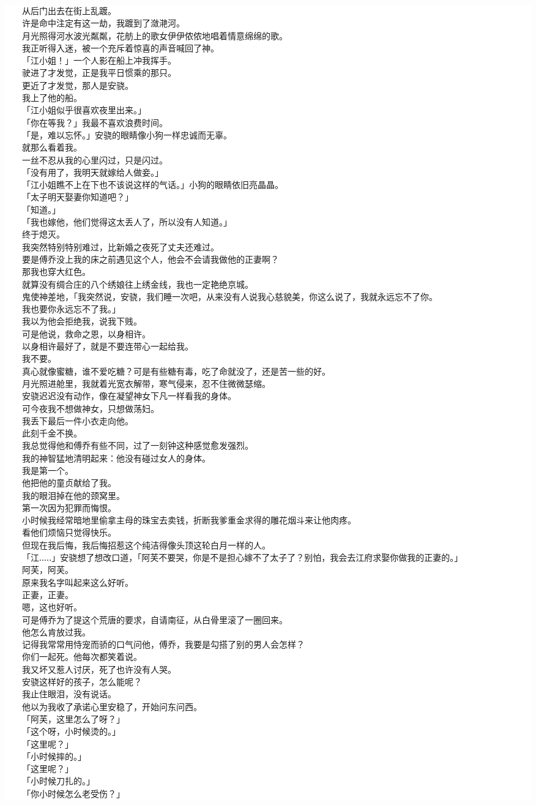&emsp;&emsp;从后门出去在街上乱踱。  
&emsp;&emsp;许是命中注定有这一劫，我踱到了潋滟河。  
&emsp;&emsp;月光照得河水波光粼粼，花舫上的歌女伊伊侬侬地唱着情意绵绵的歌。  
&emsp;&emsp;我正听得入迷，被一个充斥着惊喜的声音喊回了神。  
&emsp;&emsp;「江小姐！」一个人影在船上冲我挥手。  
&emsp;&emsp;驶进了才发觉，正是我平日惯乘的那只。  
&emsp;&emsp;更近了才发觉，那人是安骁。  
&emsp;&emsp;我上了他的船。  
&emsp;&emsp;「江小姐似乎很喜欢夜里出来。」  
&emsp;&emsp;「你在等我？」我最不喜欢浪费时间。  
&emsp;&emsp;「是，难以忘怀。」安骁的眼睛像小狗一样忠诚而无辜。  
&emsp;&emsp;就那么看着我。  
&emsp;&emsp;一丝不忍从我的心里闪过，只是闪过。  
&emsp;&emsp;「没有用了，我明天就嫁给人做妾。」  
&emsp;&emsp;「江小姐瞧不上在下也不该说这样的气话。」小狗的眼睛依旧亮晶晶。  
&emsp;&emsp;「太子明天娶妻你知道吧？」  
&emsp;&emsp;「知道。」  
&emsp;&emsp;「我也嫁他，他们觉得这太丢人了，所以没有人知道。」  
&emsp;&emsp;终于熄灭。  
&emsp;&emsp;我突然特别特别难过，比新婚之夜死了丈夫还难过。  
&emsp;&emsp;要是傅乔没上我的床之前遇见这个人，他会不会请我做他的正妻啊？  
&emsp;&emsp;那我也穿大红色。  
&emsp;&emsp;就算没有绸合庄的八个绣娘往上绣金线，我也一定艳绝京城。  
&emsp;&emsp;鬼使神差地，「我突然说，安骁，我们睡一次吧，从来没有人说我心慈貌美，你这么说了，我就永远忘不了你。  
&emsp;&emsp;我也要你永远忘不了我。」  
&emsp;&emsp;我以为他会拒绝我，说我下贱。  
&emsp;&emsp;可是他说，救命之恩，以身相许。  
&emsp;&emsp;以身相许最好了，就是不要连带心一起给我。  
&emsp;&emsp;我不要。  
&emsp;&emsp;真心就像蜜糖，谁不爱吃糖？可是有些糖有毒，吃了命就没了，还是苦一些的好。  
&emsp;&emsp;月光照进舱里，我就着光宽衣解带，寒气侵来，忍不住微微瑟缩。  
&emsp;&emsp;安骁迟迟没有动作，像在凝望神女下凡一样看我的身体。  
&emsp;&emsp;可今夜我不想做神女，只想做荡妇。  
&emsp;&emsp;我丢下最后一件小衣走向他。  
&emsp;&emsp;此刻千金不换。  
&emsp;&emsp;我总觉得他和傅乔有些不同，过了一刻钟这种感觉愈发强烈。  
&emsp;&emsp;我的神智猛地清明起来：他没有碰过女人的身体。  
&emsp;&emsp;我是第一个。  
&emsp;&emsp;他把他的童贞献给了我。  
&emsp;&emsp;我的眼泪掉在他的颈窝里。  
&emsp;&emsp;第一次因为犯罪而悔恨。  
&emsp;&emsp;小时候我经常暗地里偷拿主母的珠宝去卖钱，折断我爹重金求得的雕花烟斗来让他肉疼。  
&emsp;&emsp;看他们烦恼只觉得快乐。  
&emsp;&emsp;但现在我后悔，我后悔招惹这个纯洁得像头顶这轮白月一样的人。  
&emsp;&emsp;「江.....」安骁想了想改口道，「阿芙不要哭，你是不是担心嫁不了太子了？别怕，我会去江府求娶你做我的正妻的。」  
&emsp;&emsp;阿芙，阿芙。  
&emsp;&emsp;原来我名字叫起来这么好听。  
&emsp;&emsp;正妻，正妻。  
&emsp;&emsp;嗯，这也好听。  
&emsp;&emsp;可是傅乔为了提这个荒唐的要求，自请南征，从白骨里滚了一圈回来。  
&emsp;&emsp;他怎么肯放过我。  
&emsp;&emsp;记得我常常用恃宠而骄的口气问他，傅乔，我要是勾搭了别的男人会怎样？  
&emsp;&emsp;你们一起死。他每次都笑着说。  
&emsp;&emsp;我又坏又惹人讨厌，死了也许没有人哭。  
&emsp;&emsp;安骁这样好的孩子，怎么能呢？  
&emsp;&emsp;我止住眼泪，没有说话。  
&emsp;&emsp;他以为我收了承诺心里安稳了，开始问东问西。  
&emsp;&emsp;「阿芙，这里怎么了呀？」  
&emsp;&emsp;「这个呀，小时候烫的。」  
&emsp;&emsp;「这里呢？」  
&emsp;&emsp;「小时候摔的。」  
&emsp;&emsp;「这里呢？」  
&emsp;&emsp;「小时候刀扎的。」  
&emsp;&emsp;「你小时候怎么老受伤？」  